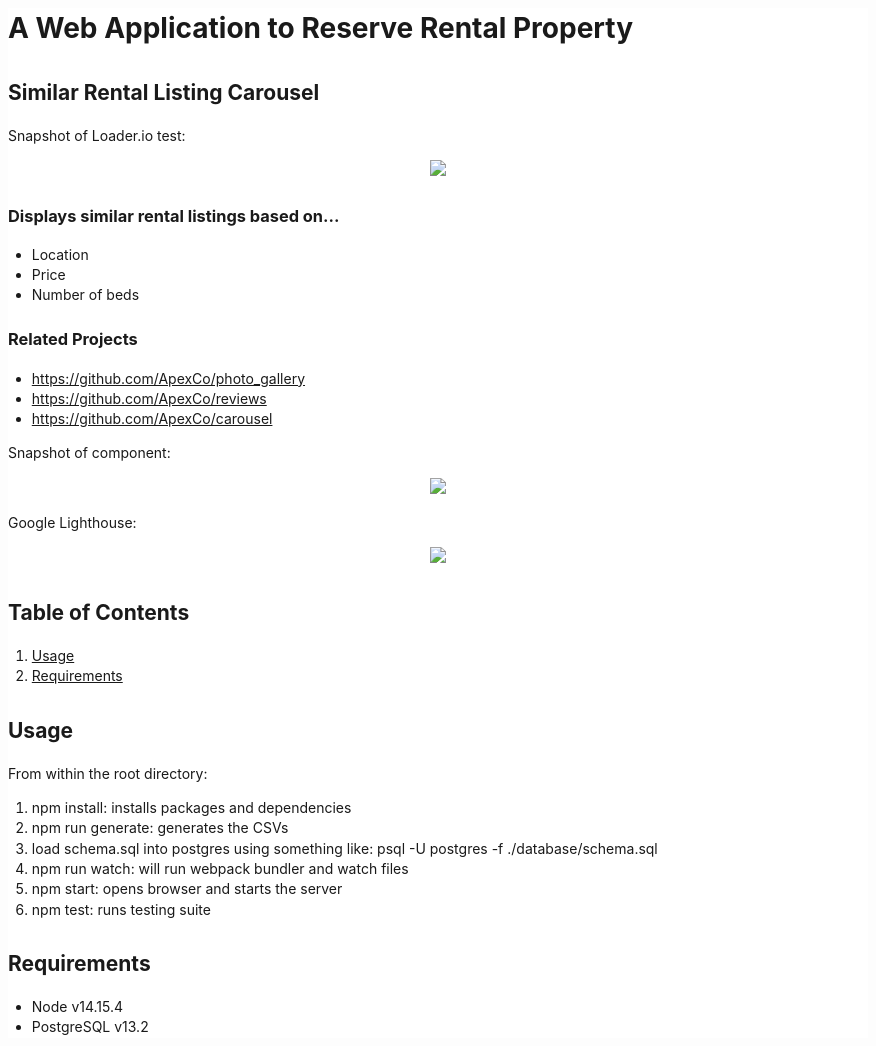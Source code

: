# A Web Application to Reserve Rental Property

## Similar Rental Listing Carousel

Snapshot of Loader.io test:

 <p align="center">
 <img src="./snippets/Optimized Nginx.png" width="70%"></p>

### Displays similar rental listings based on...

- Location
- Price
- Number of beds

### Related Projects

- https://github.com/ApexCo/photo_gallery
- https://github.com/ApexCo/reviews
- https://github.com/ApexCo/carousel

Snapshot of component:

 <p align="center">
 <img src="./snippets/Carousel.png" width="70%"></p>

Google Lighthouse:

<p align="center">
<img src="./snippets/Lighthouse.png" width="70%"></p>

## Table of Contents

1. [Usage](#Usage)
2. [Requirements](#requirements)

## Usage

From within the root directory:

1. npm install: installs packages and dependencies
2. npm run generate: generates the CSVs
3. load schema.sql into postgres using something like: psql -U postgres -f ./database/schema.sql
4. npm run watch: will run webpack bundler and watch files
5. npm start: opens browser and starts the server
6. npm test: runs testing suite

## Requirements

- Node v14.15.4
- PostgreSQL v13.2
